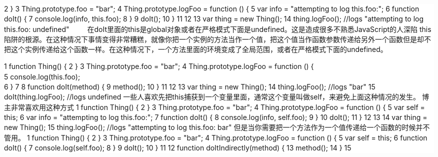  2 }
 3 Thing.prototype.foo = "bar";
 4 Thing.prototype.logFoo = function () {
 5     var info = "attempting to log this.foo:";
 6     function doIt() {
 7         console.log(info, this.foo);
 8     }
 9     doIt();
10 }
11 
12 
13 var thing = new Thing();
14 thing.logFoo();  //logs "attempting to log this.foo: undefined"
　　 在doIt里面的this是global对象或者在严格模式下面是undefined。这是造成很多不熟悉JavaScript的人深陷 this陷阱的根源。在这种情况下事情变得非常糟糕，就像你把一个实例的方法当作一个值，把这个值当作函数参数传递给另外一个函数但是却不把这个实例传递给这个函数一样。在这种情况下，一个方法里面的环境变成了全局范围，或者在严格模式下面的undefined。

 1 function Thing() {
 2 }
 3 Thing.prototype.foo = "bar";
 4 Thing.prototype.logFoo = function () {  
 5     console.log(this.foo);   
 6 }
 7 
 8 function doIt(method) {
 9     method();
10 }
11 
12 
13 var thing = new Thing();
14 thing.logFoo(); //logs "bar"
15 doIt(thing.logFoo); //logs undefined
一些人喜欢先把this捕获到一个变量里面，通常这个变量叫做self，来避免上面这种情况的发生。
博主非常喜欢用这种方式
 1 function Thing() {
 2 }
 3 Thing.prototype.foo = "bar";
 4 Thing.prototype.logFoo = function () {
 5     var self = this;
 6     var info = "attempting to log this.foo:";
 7     function doIt() {
 8         console.log(info, self.foo);
 9     }
10     doIt();
11 }
12 
13 
14 var thing = new Thing();
15 thing.logFoo();  //logs "attempting to log this.foo: bar"
但是当你需要把一个方法作为一个值传递给一个函数的时候并不管用。
 1 function Thing() {
 2 }
 3 Thing.prototype.foo = "bar";
 4 Thing.prototype.logFoo = function () { 
 5     var self = this;
 6     function doIt() {
 7         console.log(self.foo);
 8     }
 9     doIt();
10 }
11 
12 function doItIndirectly(method) {
13     method();
14 }
15 